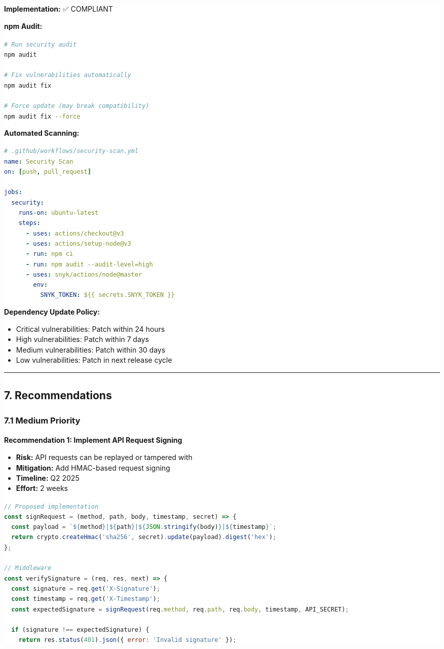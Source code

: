 **Implementation:** ✅ COMPLIANT

**npm Audit:**
```bash
# Run security audit
npm audit

# Fix vulnerabilities automatically
npm audit fix

# Force update (may break compatibility)
npm audit fix --force
```

**Automated Scanning:**
```yaml
# .github/workflows/security-scan.yml
name: Security Scan
on: [push, pull_request]

jobs:
  security:
    runs-on: ubuntu-latest
    steps:
      - uses: actions/checkout@v3
      - uses: actions/setup-node@v3
      - run: npm ci
      - run: npm audit --audit-level=high
      - uses: snyk/actions/node@master
        env:
          SNYK_TOKEN: ${{ secrets.SNYK_TOKEN }}
```

**Dependency Update Policy:**
- Critical vulnerabilities: Patch within 24 hours
- High vulnerabilities: Patch within 7 days
- Medium vulnerabilities: Patch within 30 days
- Low vulnerabilities: Patch in next release cycle

---

## 7. Recommendations

### 7.1 Medium Priority

**Recommendation 1: Implement API Request Signing**
- **Risk:** API requests can be replayed or tampered with
- **Mitigation:** Add HMAC-based request signing
- **Timeline:** Q2 2025
- **Effort:** 2 weeks

```javascript
// Proposed implementation
const signRequest = (method, path, body, timestamp, secret) => {
  const payload = `${method}|${path}|${JSON.stringify(body)}|${timestamp}`;
  return crypto.createHmac('sha256', secret).update(payload).digest('hex');
};

// Middleware
const verifySignature = (req, res, next) => {
  const signature = req.get('X-Signature');
  const timestamp = req.get('X-Timestamp');
  const expectedSignature = signRequest(req.method, req.path, req.body, timestamp, API_SECRET);

  if (signature !== expectedSignature) {
    return res.status(401).json({ error: 'Invalid signature' });
```